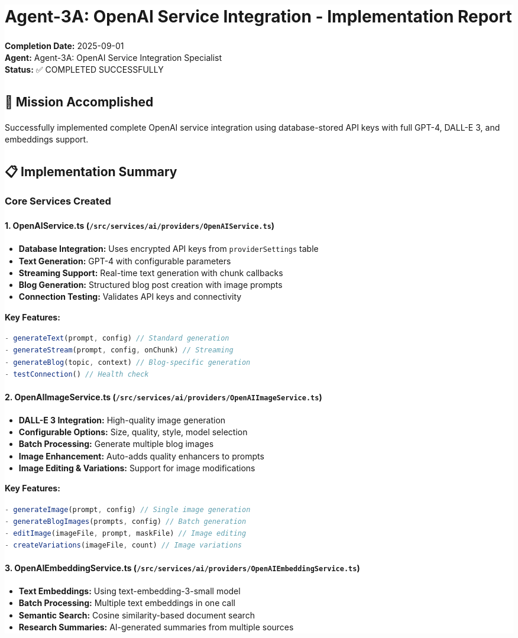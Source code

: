 # Agent-3A: OpenAI Service Integration - Implementation Report

**Completion Date:** 2025-09-01  
**Agent:** Agent-3A: OpenAI Service Integration Specialist  
**Status:** ✅ COMPLETED SUCCESSFULLY

## 🎯 Mission Accomplished

Successfully implemented complete OpenAI service integration using database-stored API keys with full GPT-4, DALL-E 3, and embeddings support.

## 📋 Implementation Summary

### Core Services Created

#### 1. OpenAIService.ts (`/src/services/ai/providers/OpenAIService.ts`)
- **Database Integration:** Uses encrypted API keys from `providerSettings` table
- **Text Generation:** GPT-4 with configurable parameters
- **Streaming Support:** Real-time text generation with chunk callbacks
- **Blog Generation:** Structured blog post creation with image prompts
- **Connection Testing:** Validates API keys and connectivity

**Key Features:**
```typescript
- generateText(prompt, config) // Standard generation
- generateStream(prompt, config, onChunk) // Streaming
- generateBlog(topic, context) // Blog-specific generation
- testConnection() // Health check
```

#### 2. OpenAIImageService.ts (`/src/services/ai/providers/OpenAIImageService.ts`)
- **DALL-E 3 Integration:** High-quality image generation
- **Configurable Options:** Size, quality, style, model selection
- **Batch Processing:** Generate multiple blog images
- **Image Enhancement:** Auto-adds quality enhancers to prompts
- **Image Editing & Variations:** Support for image modifications

**Key Features:**
```typescript
- generateImage(prompt, config) // Single image generation
- generateBlogImages(prompts, config) // Batch generation
- editImage(imageFile, prompt, maskFile) // Image editing
- createVariations(imageFile, count) // Image variations
```

#### 3. OpenAIEmbeddingService.ts (`/src/services/ai/providers/OpenAIEmbeddingService.ts`)
- **Text Embeddings:** Using text-embedding-3-small model
- **Batch Processing:** Multiple text embeddings in one call
- **Semantic Search:** Cosine similarity-based document search
- **Research Summaries:** AI-generated summaries from multiple sources
